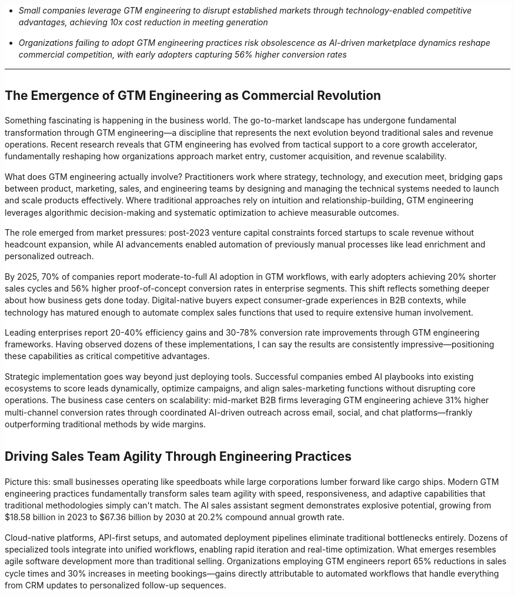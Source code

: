* *Small companies leverage GTM engineering to disrupt established markets through technology-enabled competitive advantages, achieving 10x cost reduction in meeting generation*

* *Organizations failing to adopt GTM engineering practices risk obsolescence as AI-driven marketplace dynamics reshape commercial competition, with early adopters capturing 56% higher conversion rates*

---

## The Emergence of GTM Engineering as Commercial Revolution

Something fascinating is happening in the business world. The go-to-market landscape has undergone fundamental transformation through GTM engineering—a discipline that represents the next evolution beyond traditional sales and revenue operations. Recent research reveals that GTM engineering has evolved from tactical support to a core growth accelerator, fundamentally reshaping how organizations approach market entry, customer acquisition, and revenue scalability.

What does GTM engineering actually involve? Practitioners work where strategy, technology, and execution meet, bridging gaps between product, marketing, sales, and engineering teams by designing and managing the technical systems needed to launch and scale products effectively. Where traditional approaches rely on intuition and relationship-building, GTM engineering leverages algorithmic decision-making and systematic optimization to achieve measurable outcomes.

The role emerged from market pressures: post-2023 venture capital constraints forced startups to scale revenue without headcount expansion, while AI advancements enabled automation of previously manual processes like lead enrichment and personalized outreach.

By 2025, 70% of companies report moderate-to-full AI adoption in GTM workflows, with early adopters achieving 20% shorter sales cycles and 56% higher proof-of-concept conversion rates in enterprise segments. This shift reflects something deeper about how business gets done today. Digital-native buyers expect consumer-grade experiences in B2B contexts, while technology has matured enough to automate complex sales functions that used to require extensive human involvement.

Leading enterprises report 20-40% efficiency gains and 30-78% conversion rate improvements through GTM engineering frameworks. Having observed dozens of these implementations, I can say the results are consistently impressive—positioning these capabilities as critical competitive advantages.

Strategic implementation goes way beyond just deploying tools. Successful companies embed AI playbooks into existing ecosystems to score leads dynamically, optimize campaigns, and align sales-marketing functions without disrupting core operations. The business case centers on scalability: mid-market B2B firms leveraging GTM engineering achieve 31% higher multi-channel conversion rates through coordinated AI-driven outreach across email, social, and chat platforms—frankly outperforming traditional methods by wide margins.

## Driving Sales Team Agility Through Engineering Practices

Picture this: small businesses operating like speedboats while large corporations lumber forward like cargo ships. Modern GTM engineering practices fundamentally transform sales team agility with speed, responsiveness, and adaptive capabilities that traditional methodologies simply can't match. The AI sales assistant segment demonstrates explosive potential, growing from $18.58 billion in 2023 to $67.36 billion by 2030 at 20.2% compound annual growth rate.

Cloud-native platforms, API-first setups, and automated deployment pipelines eliminate traditional bottlenecks entirely. Dozens of specialized tools integrate into unified workflows, enabling rapid iteration and real-time optimization. What emerges resembles agile software development more than traditional selling. Organizations employing GTM engineers report 65% reductions in sales cycle times and 30% increases in meeting bookings—gains directly attributable to automated workflows that handle everything from CRM updates to personalized follow-up sequences.
